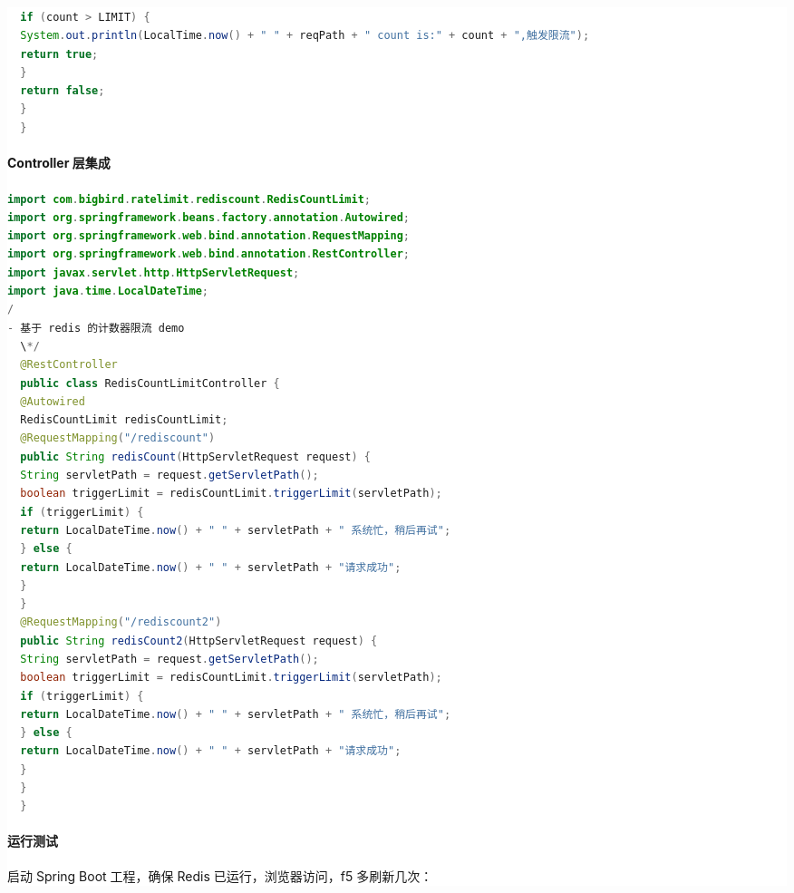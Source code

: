 ```java
  if (count > LIMIT) {
  System.out.println(LocalTime.now() + " " + reqPath + " count is:" + count + ",触发限流");
  return true;
  }
  return false;
  }
  }
```

#### **Controller 层集成**

```java
import com.bigbird.ratelimit.rediscount.RedisCountLimit;
import org.springframework.beans.factory.annotation.Autowired;
import org.springframework.web.bind.annotation.RequestMapping;
import org.springframework.web.bind.annotation.RestController;
import javax.servlet.http.HttpServletRequest;
import java.time.LocalDateTime;
/
- 基于 redis 的计数器限流 demo
  \*/
  @RestController
  public class RedisCountLimitController {
  @Autowired
  RedisCountLimit redisCountLimit;
  @RequestMapping("/rediscount")
  public String redisCount(HttpServletRequest request) {
  String servletPath = request.getServletPath();
  boolean triggerLimit = redisCountLimit.triggerLimit(servletPath);
  if (triggerLimit) {
  return LocalDateTime.now() + " " + servletPath + " 系统忙，稍后再试";
  } else {
  return LocalDateTime.now() + " " + servletPath + "请求成功";
  }
  }
  @RequestMapping("/rediscount2")
  public String redisCount2(HttpServletRequest request) {
  String servletPath = request.getServletPath();
  boolean triggerLimit = redisCountLimit.triggerLimit(servletPath);
  if (triggerLimit) {
  return LocalDateTime.now() + " " + servletPath + " 系统忙，稍后再试";
  } else {
  return LocalDateTime.now() + " " + servletPath + "请求成功";
  }
  }
  }
```

#### **运行测试**

启动 Spring Boot 工程，确保 Redis 已运行，浏览器访问，f5 多刷新几次：
